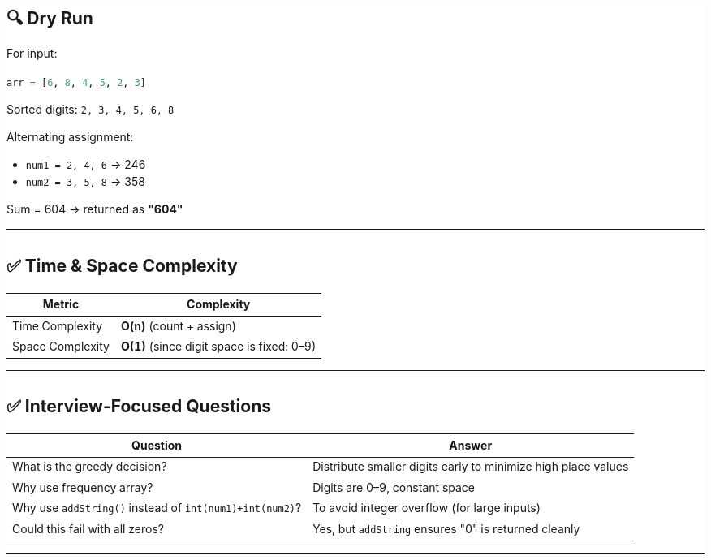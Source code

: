 
## 🔍 Dry Run

For input:

```python
arr = [6, 8, 4, 5, 2, 3]
```

Sorted digits: `2, 3, 4, 5, 6, 8`

Alternating assignment:

* `num1 = 2, 4, 6` → 246
* `num2 = 3, 5, 8` → 358

Sum = 604 → returned as **"604"**

---

## ✅ Time & Space Complexity

| Metric           | Complexity                                 |
| ---------------- | ------------------------------------------ |
| Time Complexity  | **O(n)** (count + assign)                  |
| Space Complexity | **O(1)** (since digit space is fixed: 0–9) |

---

## ✅ Interview-Focused Questions

| Question                                                | Answer                                                        |
| ------------------------------------------------------- | ------------------------------------------------------------- |
| What is the greedy decision?                            | Distribute smaller digits early to minimize high place values |
| Why use frequency array?                                | Digits are 0–9, constant space                                |
| Why use `addString()` instead of `int(num1)+int(num2)`? | To avoid integer overflow (for large inputs)                  |
| Could this fail with all zeros?                         | Yes, but `addString` ensures "0" is returned cleanly          |

---

